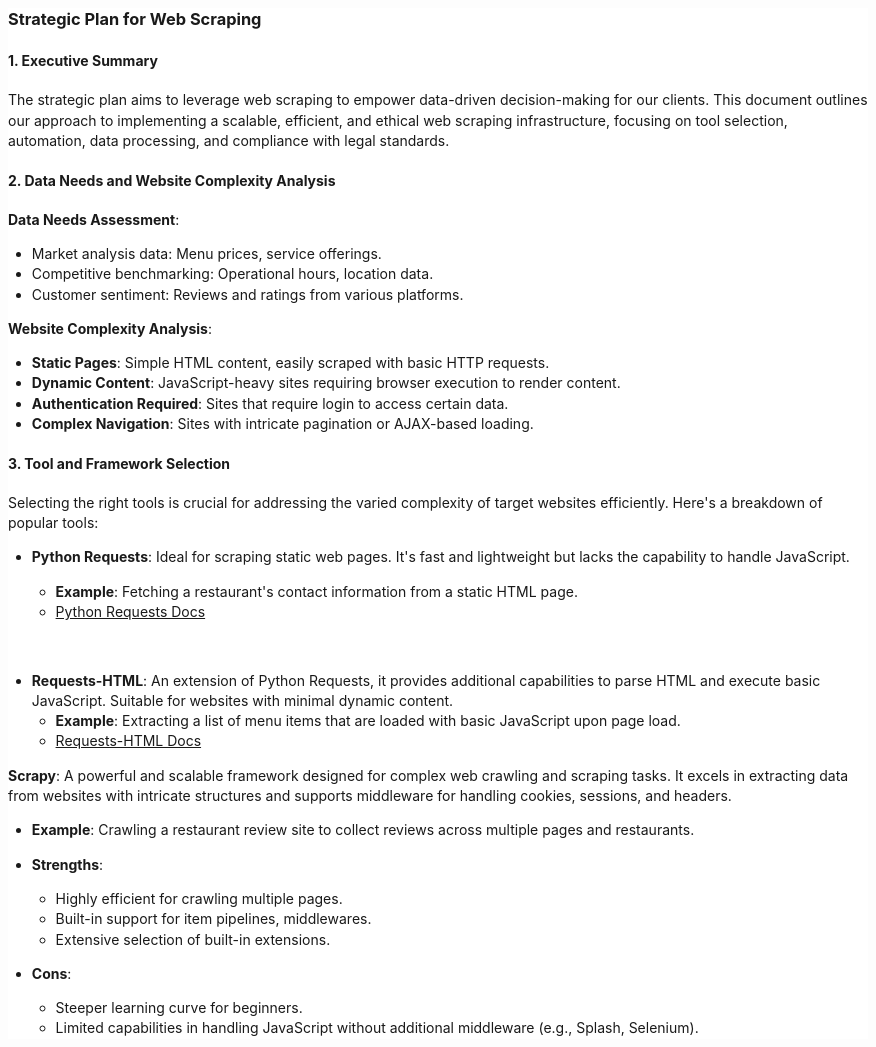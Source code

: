 ### Strategic Plan for Web Scraping

#### 1. **Executive Summary**

The strategic plan aims to leverage web scraping to empower data-driven decision-making for our clients. This document outlines our approach to implementing a scalable, efficient, and ethical web scraping infrastructure, focusing on tool selection, automation, data processing, and compliance with legal standards.



#### 2. **Data Needs and Website Complexity Analysis**

**Data Needs Assessment**:
- Market analysis data: Menu prices, service offerings.
- Competitive benchmarking: Operational hours, location data.
- Customer sentiment: Reviews and ratings from various platforms.

**Website Complexity Analysis**:
- **Static Pages**: Simple HTML content, easily scraped with basic HTTP requests.
- **Dynamic Content**: JavaScript-heavy sites requiring browser execution to render content.
- **Authentication Required**: Sites that require login to access certain data.
- **Complex Navigation**: Sites with intricate pagination or AJAX-based loading.

#### 3. **Tool and Framework Selection**
Selecting the right tools is crucial for addressing the varied complexity of target websites efficiently. Here's a breakdown of popular tools:

- **Python Requests**: Ideal for scraping static web pages. It's fast and lightweight but lacks the capability to handle JavaScript. 

  - **Example**: Fetching a restaurant's contact information from a static HTML page.
  - [Python Requests Docs](https://requests.readthedocs.io/en/master/)

<br>

- **Requests-HTML**: An extension of Python Requests, it provides additional capabilities to parse HTML and execute basic JavaScript. Suitable for websites with minimal dynamic content.
  - **Example**: Extracting a list of menu items that are loaded with basic JavaScript upon page load.
  - [Requests-HTML Docs](https://requests.readthedocs.io/projects/requests-html/en/latest/)

**Scrapy**:
A powerful and scalable framework designed for complex web crawling and scraping tasks. It excels in extracting data from websites with intricate structures and supports middleware for handling cookies, sessions, and headers.
  - **Example**: Crawling a restaurant review site to collect reviews across multiple pages and restaurants.

- **Strengths**:
  - Highly efficient for crawling multiple pages.
  - Built-in support for item pipelines, middlewares.
  - Extensive selection of built-in extensions.
- **Cons**:
  - Steeper learning curve for beginners.
  - Limited capabilities in handling JavaScript without additional middleware (e.g., Splash, Selenium).
